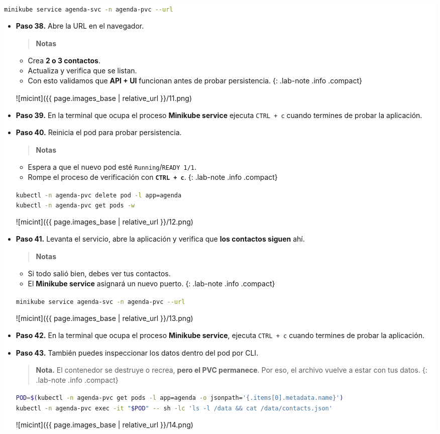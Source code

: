   ```bash
  minikube service agenda-svc -n agenda-pvc --url
  ``` 

- **Paso 38.** Abre la URL en el navegador.

  > **Notas**
  - Crea **2 o 3 contactos**.  
  - Actualiza y verifica que se listan. 
  - Con esto validamos que **API + UI** funcionan antes de probar persistencia.
  {: .lab-note .info .compact}

  ![micint]({{ page.images_base | relative_url }}/11.png)

- **Paso 39.** En la terminal que ocupa el proceso **Minikube service** ejecuta `CTRL + c` cuando termines de probar la aplicación.

- **Paso 40.** Reinicia el pod para probar persistencia.

  > **Notas**
  - Espera a que el nuevo pod esté `Running`/`READY 1/1`.
  - Rompe el proceso de verificación con **`CTRL + c`**.
  {: .lab-note .info .compact}

  ```bash
  kubectl -n agenda-pvc delete pod -l app=agenda
  kubectl -n agenda-pvc get pods -w
  ```

  ![micint]({{ page.images_base | relative_url }}/12.png)

- **Paso 41.** Levanta el servicio, abre la aplicación y verifica que **los contactos siguen** ahí.

  > **Notas**
  - Si todo salió bien, debes ver tus contactos.
  - El **Minikube service** asignará un nuevo puerto.
  {: .lab-note .info .compact}

  ```bash
  minikube service agenda-svc -n agenda-pvc --url
  ``` 

  ![micint]({{ page.images_base | relative_url }}/13.png)

- **Paso 42.** En la terminal que ocupa el proceso **Minikube service**, ejecuta `CTRL + c` cuando termines de probar la aplicación.

- **Paso 43.** También puedes inspeccionar los datos dentro del pod por CLI.

  > **Nota.** El contenedor se destruye o recrea, **pero el PVC permanece**. Por eso, el archivo vuelve a estar con tus datos.
  {: .lab-note .info .compact}

  ```bash
  POD=$(kubectl -n agenda-pvc get pods -l app=agenda -o jsonpath='{.items[0].metadata.name}')
  kubectl -n agenda-pvc exec -it "$POD" -- sh -lc 'ls -l /data && cat /data/contacts.json'
  ```
  
  ![micint]({{ page.images_base | relative_url }}/14.png)
